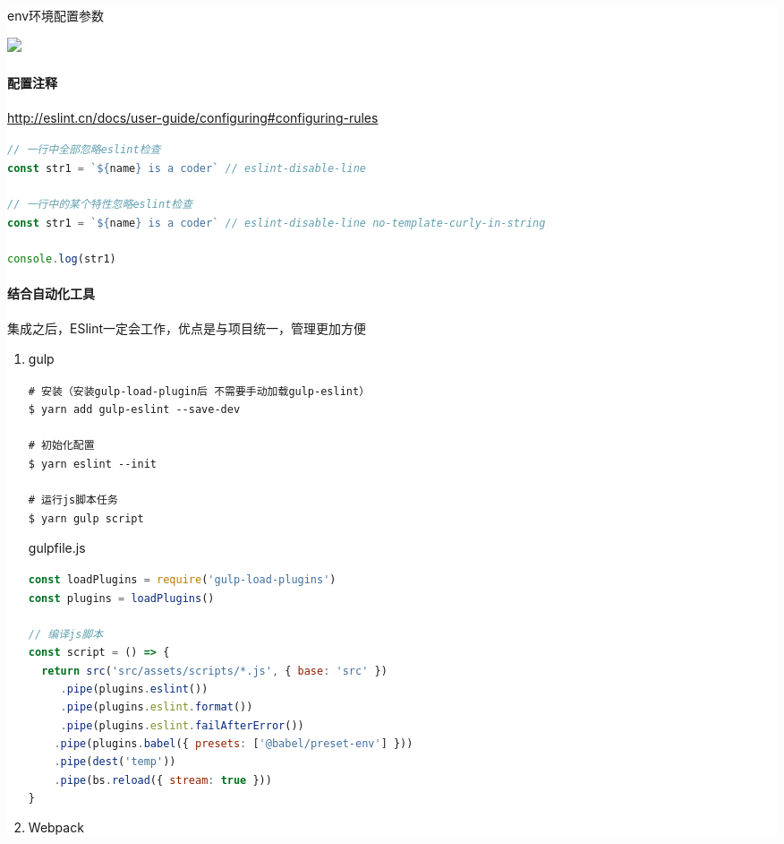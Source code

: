 env环境配置参数

![](https://p9-juejin.byteimg.com/tos-cn-i-k3u1fbpfcp/9fd133a8a56f4f25a5cefb02de9f4a79~tplv-k3u1fbpfcp-watermark.image)

#### 配置注释

http://eslint.cn/docs/user-guide/configuring#configuring-rules

```js
// 一行中全部忽略eslint检查
const str1 = `${name} is a coder` // eslint-disable-line

// 一行中的某个特性忽略eslint检查
const str1 = `${name} is a coder` // eslint-disable-line no-template-curly-in-string

console.log(str1)
```

#### 结合自动化工具

集成之后，ESlint一定会工作，优点是与项目统一，管理更加方便

1. gulp

   ```shell
   # 安装（安装gulp-load-plugin后 不需要手动加载gulp-eslint）
   $ yarn add gulp-eslint --save-dev
   
   # 初始化配置
   $ yarn eslint --init
   
   # 运行js脚本任务
   $ yarn gulp script
   ```

   gulpfile.js

   ```js
   const loadPlugins = require('gulp-load-plugins')
   const plugins = loadPlugins()
   
   // 编译js脚本
   const script = () => {
     return src('src/assets/scripts/*.js', { base: 'src' })
     	.pipe(plugins.eslint())
     	.pipe(plugins.eslint.format())
     	.pipe(plugins.eslint.failAfterError())
       .pipe(plugins.babel({ presets: ['@babel/preset-env'] }))
       .pipe(dest('temp'))
       .pipe(bs.reload({ stream: true }))
   }
   
   ```

2. Webpack
